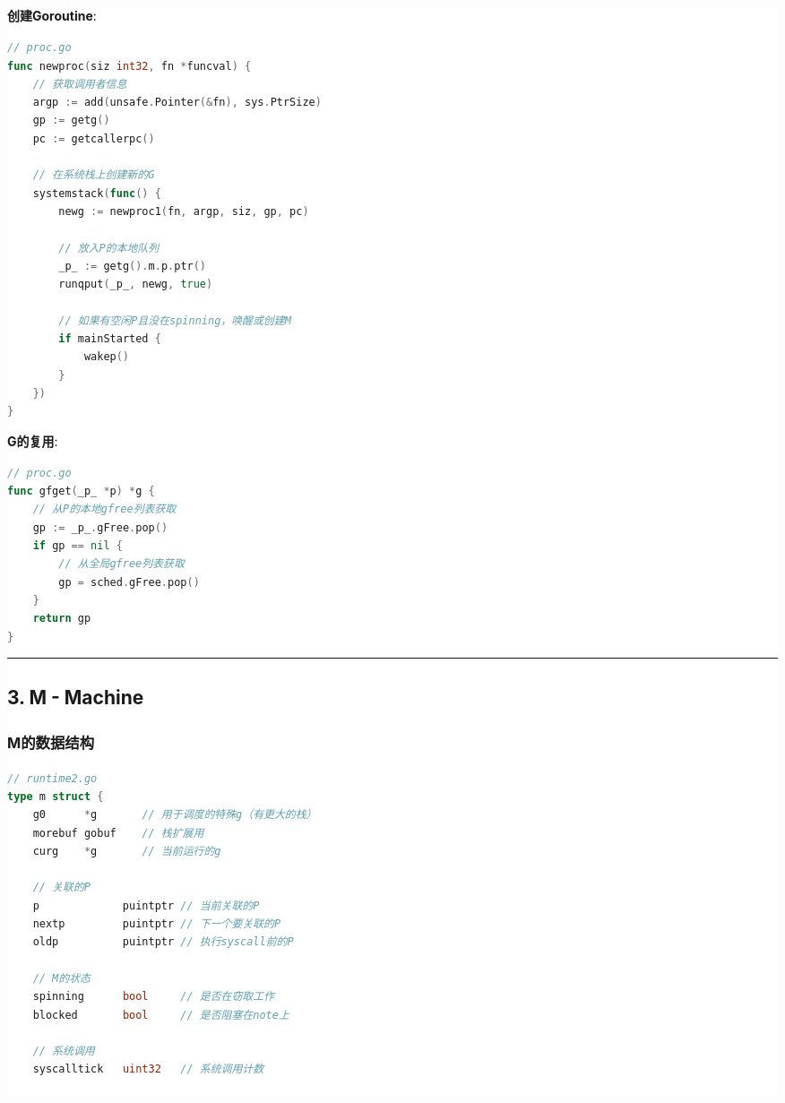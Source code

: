 **创建Goroutine**:

```go
// proc.go
func newproc(siz int32, fn *funcval) {
    // 获取调用者信息
    argp := add(unsafe.Pointer(&fn), sys.PtrSize)
    gp := getg()
    pc := getcallerpc()
    
    // 在系统栈上创建新的G
    systemstack(func() {
        newg := newproc1(fn, argp, siz, gp, pc)
        
        // 放入P的本地队列
        _p_ := getg().m.p.ptr()
        runqput(_p_, newg, true)
        
        // 如果有空闲P且没在spinning，唤醒或创建M
        if mainStarted {
            wakep()
        }
    })
}
```

**G的复用**:

```go
// proc.go
func gfget(_p_ *p) *g {
    // 从P的本地gfree列表获取
    gp := _p_.gFree.pop()
    if gp == nil {
        // 从全局gfree列表获取
        gp = sched.gFree.pop()
    }
    return gp
}
```

---

## 3. M - Machine

### M的数据结构

```go
// runtime2.go
type m struct {
    g0      *g       // 用于调度的特殊g（有更大的栈）
    morebuf gobuf    // 栈扩展用
    curg    *g       // 当前运行的g
    
    // 关联的P
    p             puintptr // 当前关联的P
    nextp         puintptr // 下一个要关联的P
    oldp          puintptr // 执行syscall前的P
    
    // M的状态
    spinning      bool     // 是否在窃取工作
    blocked       bool     // 是否阻塞在note上
    
    // 系统调用
    syscalltick   uint32   // 系统调用计数
    
```